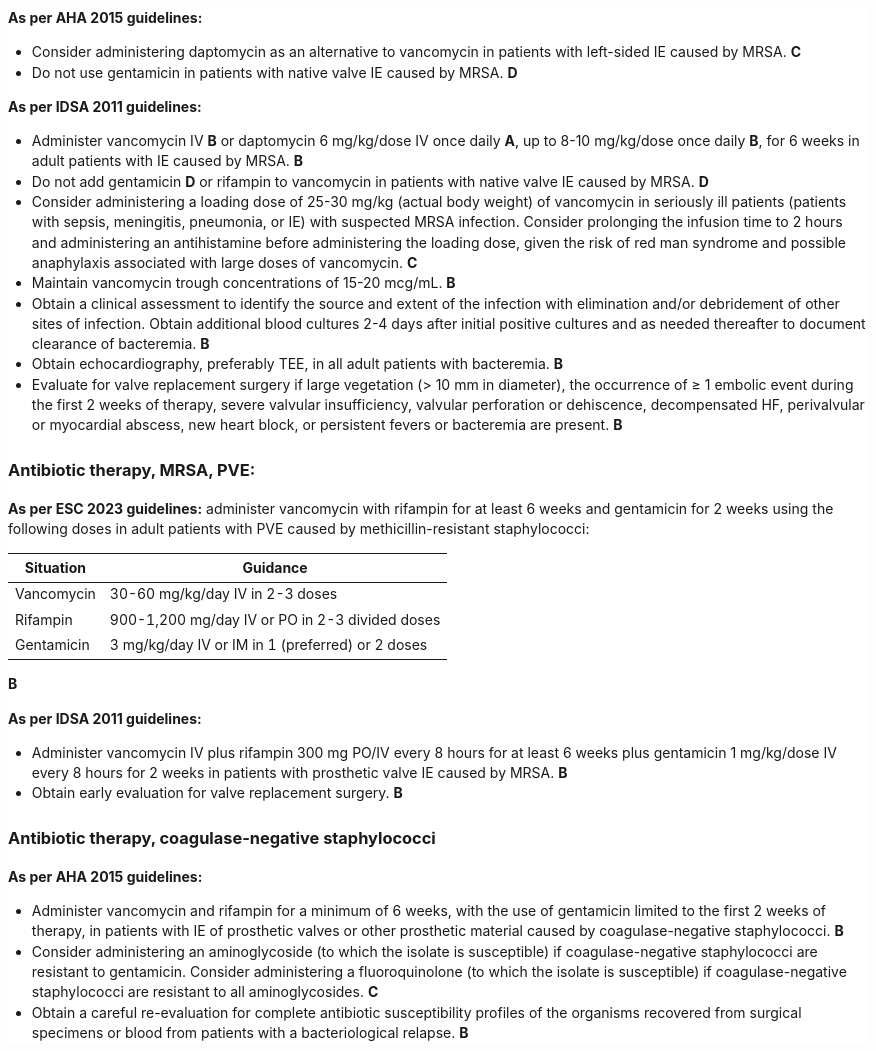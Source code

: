 **As per AHA 2015 guidelines:**
- Consider administering daptomycin as an alternative to vancomycin in patients with left-sided IE caused by MRSA. **C**
- Do not use gentamicin in patients with native valve IE caused by MRSA. **D**

**As per IDSA 2011 guidelines:**
- Administer vancomycin IV **B** or daptomycin 6 mg/kg/dose IV once daily **A**, up to 8-10 mg/kg/dose once daily **B**, for 6 weeks in adult patients with IE caused by MRSA. **B**
- Do not add gentamicin **D** or rifampin to vancomycin in patients with native valve IE caused by MRSA. **D**
- Consider administering a loading dose of 25-30 mg/kg (actual body weight) of vancomycin in seriously ill patients (patients with sepsis, meningitis, pneumonia, or IE) with suspected MRSA infection. Consider prolonging the infusion time to 2 hours and administering an antihistamine before administering the loading dose, given the risk of red man syndrome and possible anaphylaxis associated with large doses of vancomycin. **C**
- Maintain vancomycin trough concentrations of 15-20 mcg/mL. **B**
- Obtain a clinical assessment to identify the source and extent of the infection with elimination and/or debridement of other sites of infection. Obtain additional blood cultures 2-4 days after initial positive cultures and as needed thereafter to document clearance of bacteremia. **B**
- Obtain echocardiography, preferably TEE, in all adult patients with bacteremia. **B**
- Evaluate for valve replacement surgery if large vegetation (> 10 mm in diameter), the occurrence of ≥ 1 embolic event during the first 2 weeks of therapy, severe valvular insufficiency, valvular perforation or dehiscence, decompensated HF, perivalvular or myocardial abscess, new heart block, or persistent fevers or bacteremia are present. **B**

### Antibiotic therapy, MRSA, PVE:
**As per ESC 2023 guidelines:** administer vancomycin with rifampin for at least 6 weeks and gentamicin for 2 weeks using the following doses in adult patients with PVE caused by methicillin-resistant staphylococci:

| Situation | Guidance |
|-----------|----------|
| Vancomycin | 30-60 mg/kg/day IV in 2-3 doses |
| Rifampin | 900-1,200 mg/day IV or PO in 2-3 divided doses |
| Gentamicin | 3 mg/kg/day IV or IM in 1 (preferred) or 2 doses |

**B**

**As per IDSA 2011 guidelines:**
- Administer vancomycin IV plus rifampin 300 mg PO/IV every 8 hours for at least 6 weeks plus gentamicin 1 mg/kg/dose IV every 8 hours for 2 weeks in patients with prosthetic valve IE caused by MRSA. **B**
- Obtain early evaluation for valve replacement surgery. **B**

### Antibiotic therapy, coagulase-negative staphylococci
**As per AHA 2015 guidelines:**
- Administer vancomycin and rifampin for a minimum of 6 weeks, with the use of gentamicin limited to the first 2 weeks of therapy, in patients with IE of prosthetic valves or other prosthetic material caused by coagulase-negative staphylococci. **B**
- Consider administering an aminoglycoside (to which the isolate is susceptible) if coagulase-negative staphylococci are resistant to gentamicin. Consider administering a fluoroquinolone (to which the isolate is susceptible) if coagulase-negative staphylococci are resistant to all aminoglycosides. **C**
- Obtain a careful re-evaluation for complete antibiotic susceptibility profiles of the organisms recovered from surgical specimens or blood from patients with a bacteriological relapse. **B**

